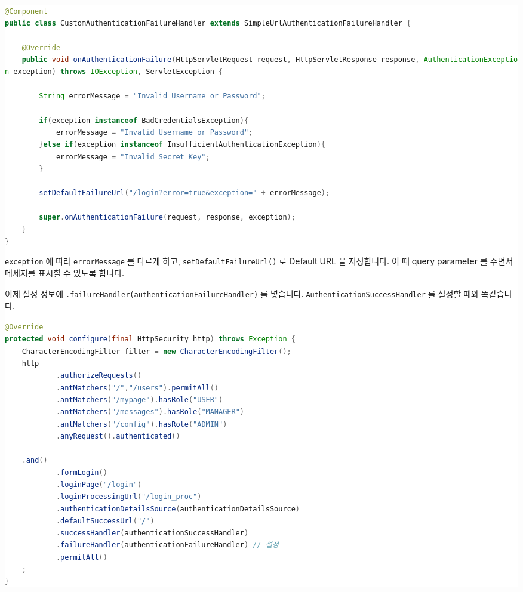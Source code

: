```java
@Component
public class CustomAuthenticationFailureHandler extends SimpleUrlAuthenticationFailureHandler {

    @Override
    public void onAuthenticationFailure(HttpServletRequest request, HttpServletResponse response, AuthenticationException exception) throws IOException, ServletException {

        String errorMessage = "Invalid Username or Password";

        if(exception instanceof BadCredentialsException){
            errorMessage = "Invalid Username or Password";
        }else if(exception instanceof InsufficientAuthenticationException){
            errorMessage = "Invalid Secret Key";
        }

        setDefaultFailureUrl("/login?error=true&exception=" + errorMessage);

        super.onAuthenticationFailure(request, response, exception);
    }
}
```

`exception` 에 따라 `errorMessage` 를 다르게 하고, `setDefaultFailureUrl()` 로 Default URL 을 지정합니다. 이 때 query parameter 를 주면서 메세지를 표시할 수 있도록 합니다.

이제 설정 정보에 `.failureHandler(authenticationFailureHandler)` 를 넣습니다. `AuthenticationSuccessHandler` 를 설정할 때와 똑같습니다.

```java
@Override
protected void configure(final HttpSecurity http) throws Exception {
    CharacterEncodingFilter filter = new CharacterEncodingFilter();
    http
            .authorizeRequests()
            .antMatchers("/","/users").permitAll()
            .antMatchers("/mypage").hasRole("USER")
            .antMatchers("/messages").hasRole("MANAGER")
            .antMatchers("/config").hasRole("ADMIN")
            .anyRequest().authenticated()

    .and()
            .formLogin()
            .loginPage("/login")
            .loginProcessingUrl("/login_proc")
            .authenticationDetailsSource(authenticationDetailsSource)
            .defaultSuccessUrl("/")
            .successHandler(authenticationSuccessHandler)
            .failureHandler(authenticationFailureHandler) // 설정
            .permitAll()
    ;
}
```
